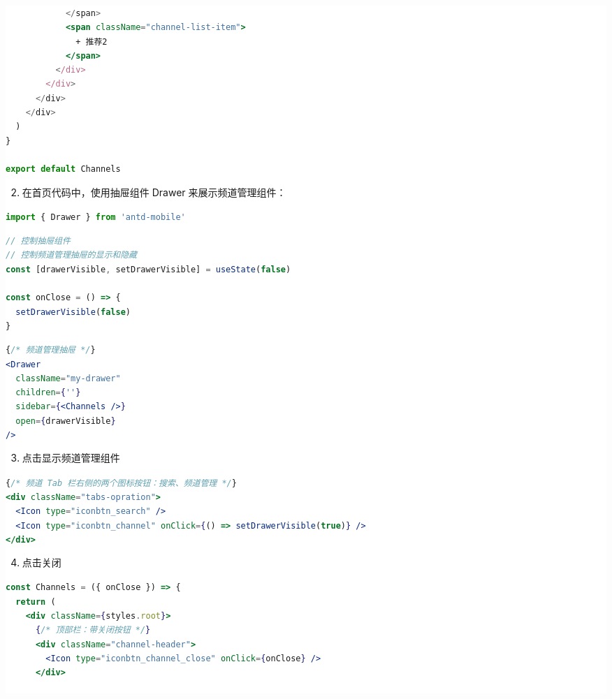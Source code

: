 ```jsx
            </span>
            <span className="channel-list-item">
              + 推荐2
            </span>
          </div>
        </div>
      </div>
    </div>
  )
}

export default Channels
```



2. 在首页代码中，使用抽屉组件 Drawer 来展示频道管理组件：

```jsx
import { Drawer } from 'antd-mobile'
```

```jsx
// 控制抽屉组件
// 控制频道管理抽屉的显示和隐藏
const [drawerVisible, setDrawerVisible] = useState(false)

const onClose = () => {
  setDrawerVisible(false)
}
```

```jsx
{/* 频道管理抽屉 */}
<Drawer
  className="my-drawer"
  children={''}
  sidebar={<Channels />}
  open={drawerVisible}
/>
```

3. 点击显示频道管理组件

```jsx
{/* 频道 Tab 栏右侧的两个图标按钮：搜索、频道管理 */}
<div className="tabs-opration">
  <Icon type="iconbtn_search" />
  <Icon type="iconbtn_channel" onClick={() => setDrawerVisible(true)} />
</div>
```

4. 点击关闭

```jsx
const Channels = ({ onClose }) => {
  return (
    <div className={styles.root}>
      {/* 顶部栏：带关闭按钮 */}
      <div className="channel-header">
        <Icon type="iconbtn_channel_close" onClick={onClose} />
      </div>
     
```
